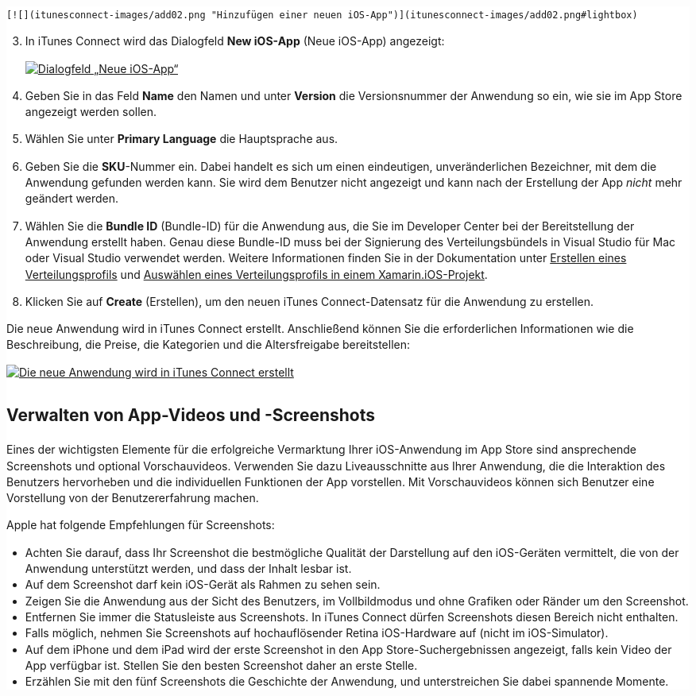     [![](itunesconnect-images/add02.png "Hinzufügen einer neuen iOS-App")](itunesconnect-images/add02.png#lightbox)
3. In iTunes Connect wird das Dialogfeld **New iOS-App** (Neue iOS-App) angezeigt:

    [![](itunesconnect-images/add03.png "Dialogfeld „Neue iOS-App“")](itunesconnect-images/add03.png#lightbox)
4. Geben Sie in das Feld **Name** den Namen und unter **Version** die Versionsnummer der Anwendung so ein, wie sie im App Store angezeigt werden sollen.
5. Wählen Sie unter **Primary Language** die Hauptsprache aus.
6. Geben Sie die **SKU**-Nummer ein. Dabei handelt es sich um einen eindeutigen, unveränderlichen Bezeichner, mit dem die Anwendung gefunden werden kann. Sie wird dem Benutzer nicht angezeigt und kann nach der Erstellung der App _nicht_ mehr geändert werden.
7. Wählen Sie die **Bundle ID** (Bundle-ID) für die Anwendung aus, die Sie im Developer Center bei der Bereitstellung der Anwendung erstellt haben. Genau diese Bundle-ID muss bei der Signierung des Verteilungsbündels in Visual Studio für Mac oder Visual Studio verwendet werden. Weitere Informationen finden Sie in der Dokumentation unter [Erstellen eines Verteilungsprofils](~/ios/get-started/installation/device-provisioning/manual-provisioning.md#provisioningprofile) und [Auswählen eines Verteilungsprofils in einem Xamarin.iOS-Projekt](~/ios/get-started/installation/device-provisioning/index.md).
8. Klicken Sie auf **Create** (Erstellen), um den neuen iTunes Connect-Datensatz für die Anwendung zu erstellen.

Die neue Anwendung wird in iTunes Connect erstellt. Anschließend können Sie die erforderlichen Informationen wie die Beschreibung, die Preise, die Kategorien und die Altersfreigabe bereitstellen:

[![](itunesconnect-images/add04.png "Die neue Anwendung wird in iTunes Connect erstellt")](itunesconnect-images/add04.png#lightbox)

<a name="managing" />

## <a name="managing-app-videos-and-screenshots"></a>Verwalten von App-Videos und -Screenshots

Eines der wichtigsten Elemente für die erfolgreiche Vermarktung Ihrer iOS-Anwendung im App Store sind ansprechende Screenshots und optional Vorschauvideos. Verwenden Sie dazu Liveausschnitte aus Ihrer Anwendung, die die Interaktion des Benutzers hervorheben und die individuellen Funktionen der App vorstellen. Mit Vorschauvideos können sich Benutzer eine Vorstellung von der Benutzererfahrung machen.

Apple hat folgende Empfehlungen für Screenshots:

- Achten Sie darauf, dass Ihr Screenshot die bestmögliche Qualität der Darstellung auf den iOS-Geräten vermittelt, die von der Anwendung unterstützt werden, und dass der Inhalt lesbar ist.
- Auf dem Screenshot darf kein iOS-Gerät als Rahmen zu sehen sein.
- Zeigen Sie die Anwendung aus der Sicht des Benutzers, im Vollbildmodus und ohne Grafiken oder Ränder um den Screenshot.
- Entfernen Sie immer die Statusleiste aus Screenshots. In iTunes Connect dürfen Screenshots diesen Bereich nicht enthalten.
- Falls möglich, nehmen Sie Screenshots auf hochauflösender Retina iOS-Hardware auf (nicht im iOS-Simulator).
- Auf dem iPhone und dem iPad wird der erste Screenshot in den App Store-Suchergebnissen angezeigt, falls kein Video der App verfügbar ist. Stellen Sie den besten Screenshot daher an erste Stelle.
- Erzählen Sie mit den fünf Screenshots die Geschichte der Anwendung, und unterstreichen Sie dabei spannende Momente.

